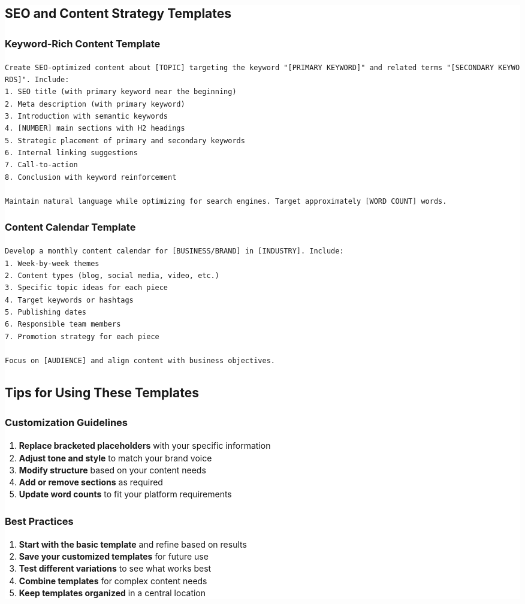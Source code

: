## SEO and Content Strategy Templates

### Keyword-Rich Content Template

```
Create SEO-optimized content about [TOPIC] targeting the keyword "[PRIMARY KEYWORD]" and related terms "[SECONDARY KEYWORDS]". Include:
1. SEO title (with primary keyword near the beginning)
2. Meta description (with primary keyword)
3. Introduction with semantic keywords
4. [NUMBER] main sections with H2 headings
5. Strategic placement of primary and secondary keywords
6. Internal linking suggestions
7. Call-to-action
8. Conclusion with keyword reinforcement

Maintain natural language while optimizing for search engines. Target approximately [WORD COUNT] words.
```

### Content Calendar Template

```
Develop a monthly content calendar for [BUSINESS/BRAND] in [INDUSTRY]. Include:
1. Week-by-week themes
2. Content types (blog, social media, video, etc.)
3. Specific topic ideas for each piece
4. Target keywords or hashtags
5. Publishing dates
6. Responsible team members
7. Promotion strategy for each piece

Focus on [AUDIENCE] and align content with business objectives.
```

## Tips for Using These Templates

### Customization Guidelines

1. **Replace bracketed placeholders** with your specific information
2. **Adjust tone and style** to match your brand voice
3. **Modify structure** based on your content needs
4. **Add or remove sections** as required
5. **Update word counts** to fit your platform requirements

### Best Practices

1. **Start with the basic template** and refine based on results
2. **Save your customized templates** for future use
3. **Test different variations** to see what works best
4. **Combine templates** for complex content needs
5. **Keep templates organized** in a central location
